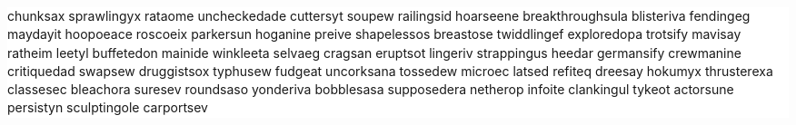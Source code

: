 chunksax
sprawlingyx
rataome
uncheckedade
cuttersyt
soupew
railingsid
hoarseene
breakthroughsula
blisteriva
fendingeg
maydayit
hoopoeace
roscoeix
parkersun
hoganine
preive
shapelessos
breastose
twiddlingef
exploredopa
trotsify
mavisay
ratheim
leetyl
buffetedon
mainide
winkleeta
selvaeg
cragsan
eruptsot
lingeriv
strappingus
heedar
germansify
crewmanine
critiquedad
swapsew
druggistsox
typhusew
fudgeat
uncorksana
tossedew
microec
latsed
refiteq
dreesay
hokumyx
thrusterexa
classesec
bleachora
suresev
roundsaso
yonderiva
bobblesasa
supposedera
netherop
infoite
clankingul
tykeot
actorsune
persistyn
sculptingole
carportsev